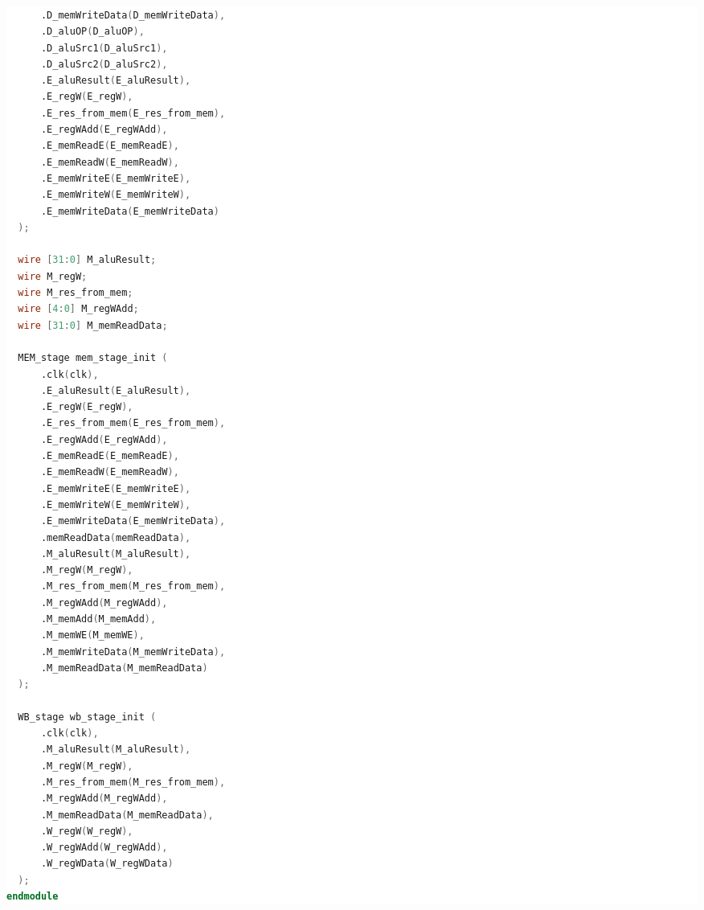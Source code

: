 ```verilog
      .D_memWriteData(D_memWriteData),
      .D_aluOP(D_aluOP),
      .D_aluSrc1(D_aluSrc1),
      .D_aluSrc2(D_aluSrc2),
      .E_aluResult(E_aluResult),
      .E_regW(E_regW),
      .E_res_from_mem(E_res_from_mem),
      .E_regWAdd(E_regWAdd),
      .E_memReadE(E_memReadE),
      .E_memReadW(E_memReadW),
      .E_memWriteE(E_memWriteE),
      .E_memWriteW(E_memWriteW),
      .E_memWriteData(E_memWriteData)
  );

  wire [31:0] M_aluResult;
  wire M_regW;
  wire M_res_from_mem;
  wire [4:0] M_regWAdd;
  wire [31:0] M_memReadData;

  MEM_stage mem_stage_init (
      .clk(clk),
      .E_aluResult(E_aluResult),
      .E_regW(E_regW),
      .E_res_from_mem(E_res_from_mem),
      .E_regWAdd(E_regWAdd),
      .E_memReadE(E_memReadE),
      .E_memReadW(E_memReadW),
      .E_memWriteE(E_memWriteE),
      .E_memWriteW(E_memWriteW),
      .E_memWriteData(E_memWriteData),
      .memReadData(memReadData),
      .M_aluResult(M_aluResult),
      .M_regW(M_regW),
      .M_res_from_mem(M_res_from_mem),
      .M_regWAdd(M_regWAdd),
      .M_memAdd(M_memAdd),
      .M_memWE(M_memWE),
      .M_memWriteData(M_memWriteData),
      .M_memReadData(M_memReadData)
  );

  WB_stage wb_stage_init (
      .clk(clk),
      .M_aluResult(M_aluResult),
      .M_regW(M_regW),
      .M_res_from_mem(M_res_from_mem),
      .M_regWAdd(M_regWAdd),
      .M_memReadData(M_memReadData),
      .W_regW(W_regW),
      .W_regWAdd(W_regWAdd),
      .W_regWData(W_regWData)
  );
endmodule


```
